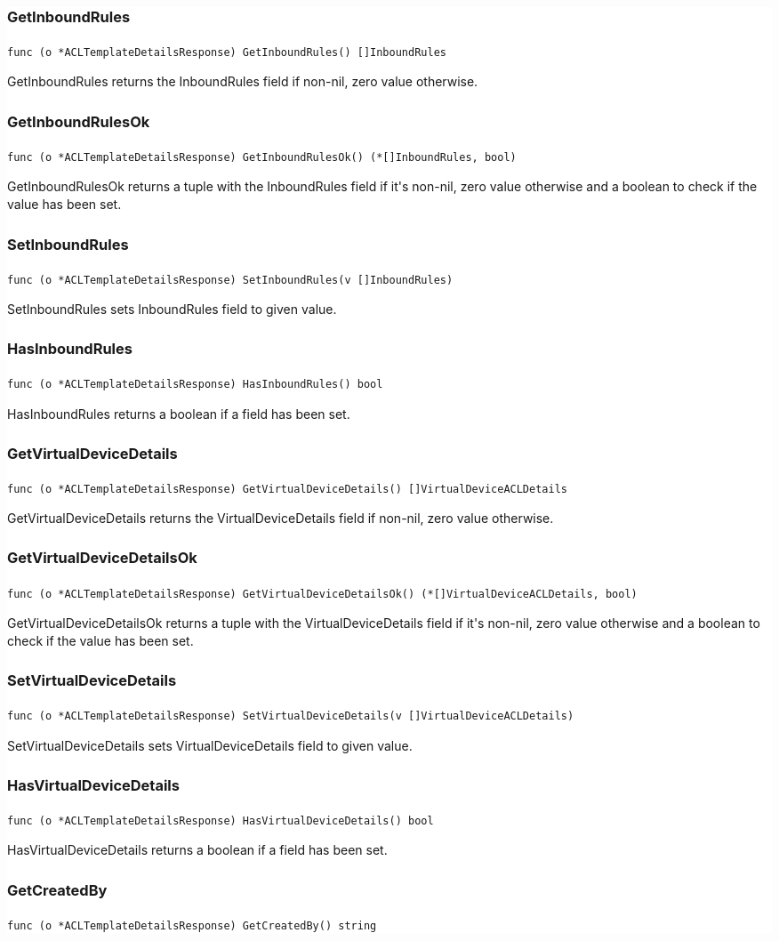 ### GetInboundRules

`func (o *ACLTemplateDetailsResponse) GetInboundRules() []InboundRules`

GetInboundRules returns the InboundRules field if non-nil, zero value otherwise.

### GetInboundRulesOk

`func (o *ACLTemplateDetailsResponse) GetInboundRulesOk() (*[]InboundRules, bool)`

GetInboundRulesOk returns a tuple with the InboundRules field if it's non-nil, zero value otherwise
and a boolean to check if the value has been set.

### SetInboundRules

`func (o *ACLTemplateDetailsResponse) SetInboundRules(v []InboundRules)`

SetInboundRules sets InboundRules field to given value.

### HasInboundRules

`func (o *ACLTemplateDetailsResponse) HasInboundRules() bool`

HasInboundRules returns a boolean if a field has been set.

### GetVirtualDeviceDetails

`func (o *ACLTemplateDetailsResponse) GetVirtualDeviceDetails() []VirtualDeviceACLDetails`

GetVirtualDeviceDetails returns the VirtualDeviceDetails field if non-nil, zero value otherwise.

### GetVirtualDeviceDetailsOk

`func (o *ACLTemplateDetailsResponse) GetVirtualDeviceDetailsOk() (*[]VirtualDeviceACLDetails, bool)`

GetVirtualDeviceDetailsOk returns a tuple with the VirtualDeviceDetails field if it's non-nil, zero value otherwise
and a boolean to check if the value has been set.

### SetVirtualDeviceDetails

`func (o *ACLTemplateDetailsResponse) SetVirtualDeviceDetails(v []VirtualDeviceACLDetails)`

SetVirtualDeviceDetails sets VirtualDeviceDetails field to given value.

### HasVirtualDeviceDetails

`func (o *ACLTemplateDetailsResponse) HasVirtualDeviceDetails() bool`

HasVirtualDeviceDetails returns a boolean if a field has been set.

### GetCreatedBy

`func (o *ACLTemplateDetailsResponse) GetCreatedBy() string`
